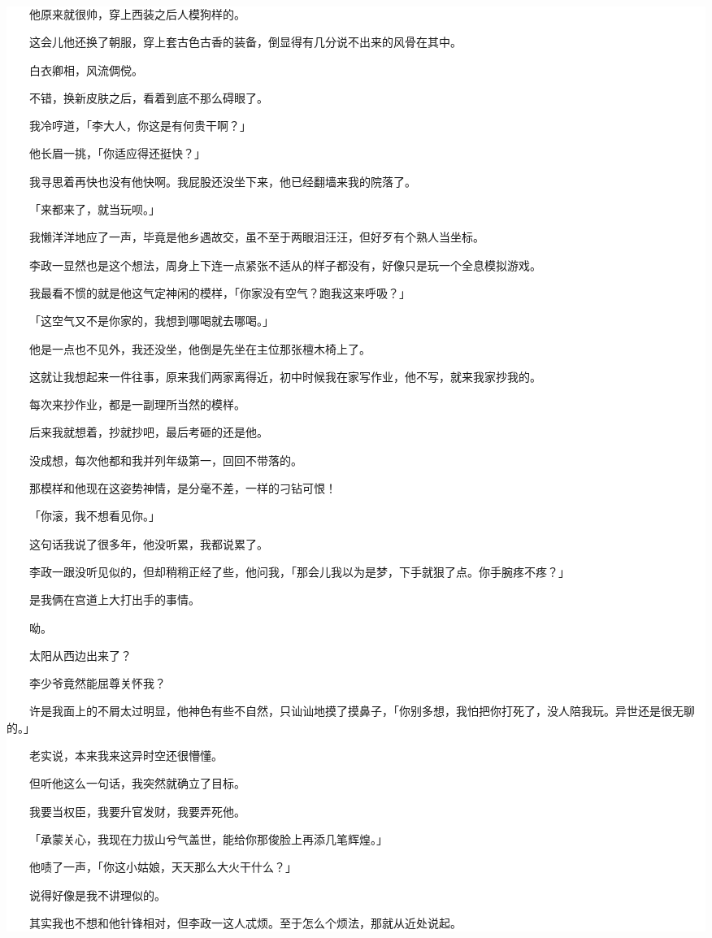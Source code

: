 &emsp;&emsp;他原来就很帅，穿上西装之后人模狗样的。  
  
&emsp;&emsp;这会儿他还换了朝服，穿上套古色古香的装备，倒显得有几分说不出来的风骨在其中。  
  
&emsp;&emsp;白衣卿相，风流倜傥。  
  
&emsp;&emsp;不错，换新皮肤之后，看着到底不那么碍眼了。  
  
&emsp;&emsp;我冷哼道，「李大人，你这是有何贵干啊？」  
  
&emsp;&emsp;他长眉一挑，「你适应得还挺快？」  
  
&emsp;&emsp;我寻思着再快也没有他快啊。我屁股还没坐下来，他已经翻墙来我的院落了。  
  
&emsp;&emsp;「来都来了，就当玩呗。」  
  
&emsp;&emsp;我懒洋洋地应了一声，毕竟是他乡遇故交，虽不至于两眼泪汪汪，但好歹有个熟人当坐标。  
  
&emsp;&emsp;李政一显然也是这个想法，周身上下连一点紧张不适从的样子都没有，好像只是玩一个全息模拟游戏。  
  
&emsp;&emsp;我最看不惯的就是他这气定神闲的模样，「你家没有空气？跑我这来呼吸？」  
  
&emsp;&emsp;「这空气又不是你家的，我想到哪喝就去哪喝。」  
  
&emsp;&emsp;他是一点也不见外，我还没坐，他倒是先坐在主位那张檀木椅上了。  
  
&emsp;&emsp;这就让我想起来一件往事，原来我们两家离得近，初中时候我在家写作业，他不写，就来我家抄我的。  
  
&emsp;&emsp;每次来抄作业，都是一副理所当然的模样。  
  
&emsp;&emsp;后来我就想着，抄就抄吧，最后考砸的还是他。  
  
&emsp;&emsp;没成想，每次他都和我并列年级第一，回回不带落的。  
  
&emsp;&emsp;那模样和他现在这姿势神情，是分毫不差，一样的刁钻可恨！  
  
&emsp;&emsp;「你滚，我不想看见你。」  
  
&emsp;&emsp;这句话我说了很多年，他没听累，我都说累了。  
  
&emsp;&emsp;李政一跟没听见似的，但却稍稍正经了些，他问我，「那会儿我以为是梦，下手就狠了点。你手腕疼不疼？」  
  
&emsp;&emsp;是我俩在宫道上大打出手的事情。  
  
&emsp;&emsp;呦。  
  
&emsp;&emsp;太阳从西边出来了？  
  
&emsp;&emsp;李少爷竟然能屈尊关怀我？  
  
&emsp;&emsp;许是我面上的不屑太过明显，他神色有些不自然，只讪讪地摸了摸鼻子，「你别多想，我怕把你打死了，没人陪我玩。异世还是很无聊的。」  
  
&emsp;&emsp;老实说，本来我来这异时空还很懵懂。  
  
&emsp;&emsp;但听他这么一句话，我突然就确立了目标。  
  
&emsp;&emsp;我要当权臣，我要升官发财，我要弄死他。  
  
&emsp;&emsp;「承蒙关心，我现在力拔山兮气盖世，能给你那俊脸上再添几笔辉煌。」  
  
&emsp;&emsp;他啧了一声，「你这小姑娘，天天那么大火干什么？」  
  
&emsp;&emsp;说得好像是我不讲理似的。  
  
&emsp;&emsp;其实我也不想和他针锋相对，但李政一这人忒烦。至于怎么个烦法，那就从近处说起。  
  